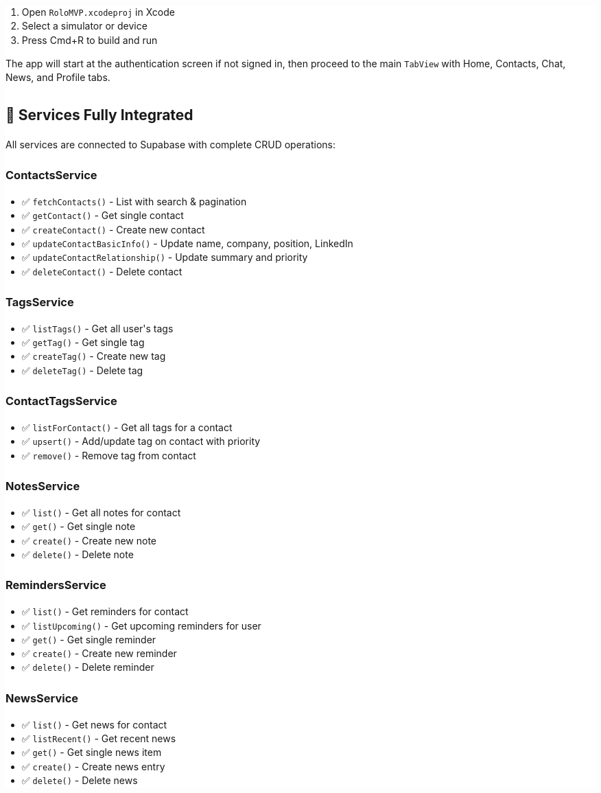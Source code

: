 1. Open `RoloMVP.xcodeproj` in Xcode
2. Select a simulator or device
3. Press Cmd+R to build and run

The app will start at the authentication screen if not signed in, then proceed to the main `TabView` with Home, Contacts, Chat, News, and Profile tabs.

## 🚀 Services Fully Integrated

All services are connected to Supabase with complete CRUD operations:

### ContactsService
- ✅ `fetchContacts()` - List with search & pagination
- ✅ `getContact()` - Get single contact
- ✅ `createContact()` - Create new contact
- ✅ `updateContactBasicInfo()` - Update name, company, position, LinkedIn
- ✅ `updateContactRelationship()` - Update summary and priority
- ✅ `deleteContact()` - Delete contact

### TagsService
- ✅ `listTags()` - Get all user's tags
- ✅ `getTag()` - Get single tag
- ✅ `createTag()` - Create new tag
- ✅ `deleteTag()` - Delete tag

### ContactTagsService
- ✅ `listForContact()` - Get all tags for a contact
- ✅ `upsert()` - Add/update tag on contact with priority
- ✅ `remove()` - Remove tag from contact

### NotesService
- ✅ `list()` - Get all notes for contact
- ✅ `get()` - Get single note
- ✅ `create()` - Create new note
- ✅ `delete()` - Delete note

### RemindersService
- ✅ `list()` - Get reminders for contact
- ✅ `listUpcoming()` - Get upcoming reminders for user
- ✅ `get()` - Get single reminder
- ✅ `create()` - Create new reminder
- ✅ `delete()` - Delete reminder

### NewsService
- ✅ `list()` - Get news for contact
- ✅ `listRecent()` - Get recent news
- ✅ `get()` - Get single news item
- ✅ `create()` - Create news entry
- ✅ `delete()` - Delete news
